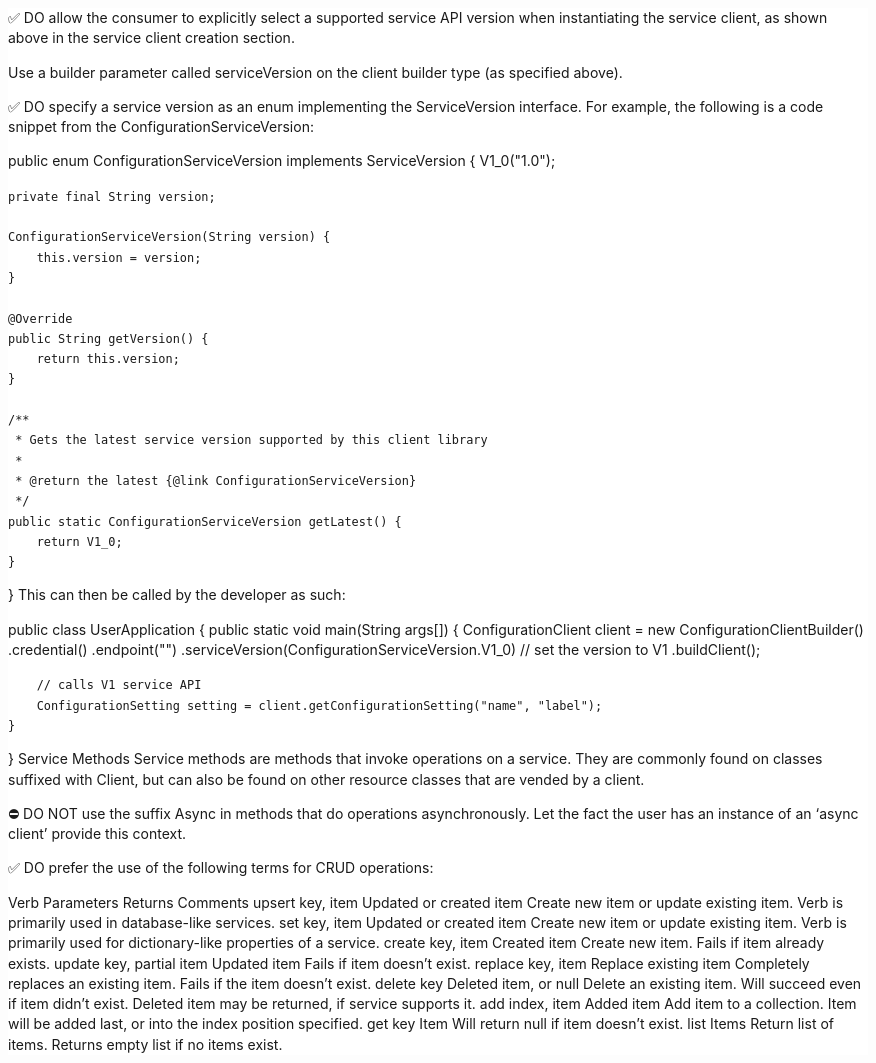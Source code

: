 ✅ DO allow the consumer to explicitly select a supported service API version when instantiating the service client, as shown above in the service client creation section.

Use a builder parameter called serviceVersion on the client builder type (as specified above).

✅ DO specify a service version as an enum implementing the ServiceVersion interface. For example, the following is a code snippet from the ConfigurationServiceVersion:

public enum ConfigurationServiceVersion implements ServiceVersion {
    V1_0("1.0");

    private final String version;

    ConfigurationServiceVersion(String version) {
        this.version = version;
    }

    @Override
    public String getVersion() {
        return this.version;
    }

    /**
     * Gets the latest service version supported by this client library
     *
     * @return the latest {@link ConfigurationServiceVersion}
     */
    public static ConfigurationServiceVersion getLatest() {
        return V1_0;
    }
}
This can then be called by the developer as such:

public class UserApplication {
    public static void main(String args[]) {
        ConfigurationClient client = new ConfigurationClientBuilder()
            .credential(<tokenCredential>)
            .endpoint("<endpoint>")
            .serviceVersion(ConfigurationServiceVersion.V1_0) // set the version to V1
            .buildClient();

        // calls V1 service API
        ConfigurationSetting setting = client.getConfigurationSetting("name", "label");
    }
}
Service Methods
Service methods are methods that invoke operations on a service. They are commonly found on classes suffixed with Client, but can also be found on other resource classes that are vended by a client.

⛔️ DO NOT use the suffix Async in methods that do operations asynchronously. Let the fact the user has an instance of an ‘async client’ provide this context.

✅ DO prefer the use of the following terms for CRUD operations:

Verb	Parameters	Returns	Comments
upsert<noun>	key, item	Updated or created item	Create new item or update existing item. Verb is primarily used in database-like services.
set<noun>	key, item	Updated or created item	Create new item or update existing item. Verb is primarily used for dictionary-like properties of a service.
create<noun>	key, item	Created item	Create new item. Fails if item already exists.
update<noun>	key, partial item	Updated item	Fails if item doesn’t exist.
replace<noun>	key, item	Replace existing item	Completely replaces an existing item. Fails if the item doesn’t exist.
delete<noun>	key	Deleted item, or null	Delete an existing item. Will succeed even if item didn’t exist. Deleted item may be returned, if service supports it.
add<noun>	index, item	Added item	Add item to a collection. Item will be added last, or into the index position specified.
get<noun>	key	Item	Will return null if item doesn’t exist.
list<noun>	 	Items	Return list of items. Returns empty list if no items exist.